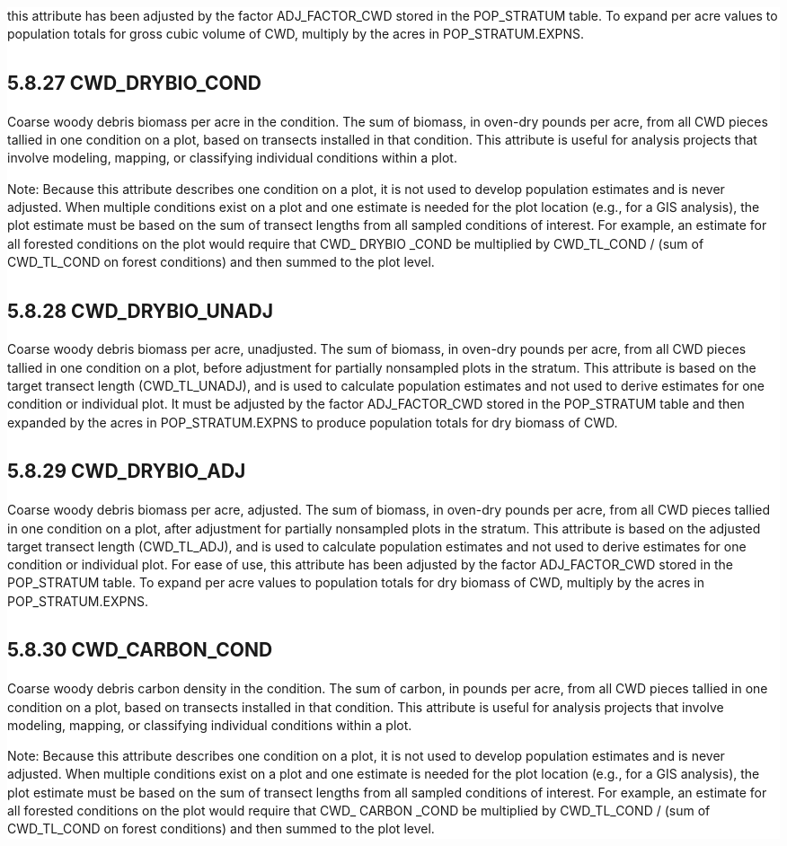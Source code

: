 this attribute has been adjusted by the factor ADJ\_FACTOR\_CWD stored in the POP\_STRATUM table. To expand per acre values to population totals for gross cubic volume of CWD, multiply by the acres in POP\_STRATUM.EXPNS.

## 5.8.27 CWD\_DRYBIO\_COND

Coarse woody debris biomass per acre in the condition. The sum of biomass, in oven-dry pounds per acre, from all CWD pieces tallied in one condition on a plot, based on transects installed in that condition. This attribute is useful for analysis projects that involve modeling, mapping, or classifying individual conditions within a plot.

Note: Because this attribute describes one condition on a plot, it is not used to develop population estimates and is never adjusted. When multiple conditions exist on a plot and one estimate is needed for the plot location (e.g., for a GIS analysis), the plot estimate must be based on the sum of transect lengths from all sampled conditions of interest. For example, an estimate for all forested conditions on the plot would require that CWD\_ DRYBIO \_COND be multiplied by CWD\_TL\_COND / (sum of CWD\_TL\_COND on forest conditions) and then summed to the plot level.

## 5.8.28 CWD\_DRYBIO\_UNADJ

Coarse woody debris biomass per acre, unadjusted. The sum of biomass, in oven-dry pounds per acre, from all CWD pieces tallied in one condition on a plot, before adjustment for partially nonsampled plots in the stratum. This attribute is based on the target transect length (CWD\_TL\_UNADJ), and is used to calculate population estimates and not used to derive estimates for one condition or individual plot. It must be adjusted by the factor ADJ\_FACTOR\_CWD stored in the POP\_STRATUM table and then expanded by the acres in POP\_STRATUM.EXPNS to produce population totals for dry biomass of CWD.

## 5.8.29 CWD\_DRYBIO\_ADJ

Coarse woody debris biomass per acre, adjusted. The sum of biomass, in oven-dry pounds per acre, from all CWD pieces tallied in one condition on a plot, after adjustment for partially nonsampled plots in the stratum. This attribute is based on the adjusted target transect length (CWD\_TL\_ADJ), and is used to calculate population estimates and not used to derive estimates for one condition or individual plot. For ease of use, this attribute has been adjusted by the factor ADJ\_FACTOR\_CWD stored in the POP\_STRATUM table. To expand per acre values to population totals for dry biomass of CWD, multiply by the acres in POP\_STRATUM.EXPNS.

## 5.8.30 CWD\_CARBON\_COND

Coarse woody debris carbon density in the condition. The sum of carbon, in pounds per acre, from all CWD pieces tallied in one condition on a plot, based on transects installed in that condition. This attribute is useful for analysis projects that involve modeling, mapping, or classifying individual conditions within a plot.

Note: Because this attribute describes one condition on a plot, it is not used to develop population estimates and is never adjusted. When multiple conditions exist on a plot and one estimate is needed for the plot location (e.g., for a GIS analysis), the plot estimate must be based on the sum of transect lengths from all sampled conditions of interest. For example, an estimate for all forested conditions on the plot would require that CWD\_ CARBON \_COND be multiplied by CWD\_TL\_COND / (sum of CWD\_TL\_COND on forest conditions) and then summed to the plot level.
